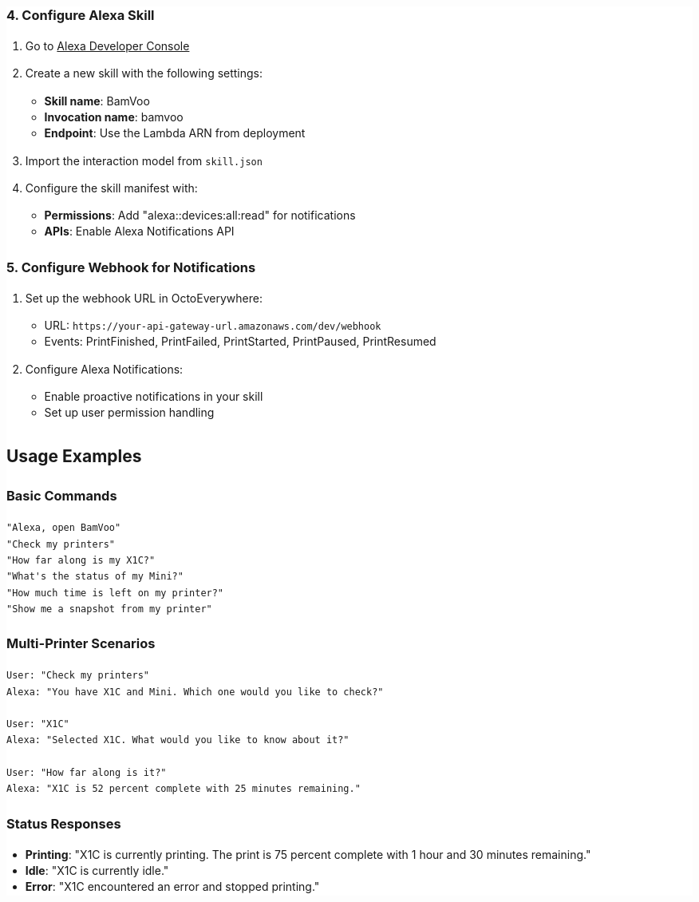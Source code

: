 ### 4. Configure Alexa Skill

1. Go to [Alexa Developer Console](https://developer.amazon.com/alexa/console/ask)
2. Create a new skill with the following settings:
   - **Skill name**: BamVoo
   - **Invocation name**: bamvoo
   - **Endpoint**: Use the Lambda ARN from deployment

3. Import the interaction model from `skill.json`

4. Configure the skill manifest with:
   - **Permissions**: Add "alexa::devices:all:read" for notifications
   - **APIs**: Enable Alexa Notifications API

### 5. Configure Webhook for Notifications

1. Set up the webhook URL in OctoEverywhere:
   - URL: `https://your-api-gateway-url.amazonaws.com/dev/webhook`
   - Events: PrintFinished, PrintFailed, PrintStarted, PrintPaused, PrintResumed

2. Configure Alexa Notifications:
   - Enable proactive notifications in your skill
   - Set up user permission handling

## Usage Examples

### Basic Commands

```
"Alexa, open BamVoo"
"Check my printers"
"How far along is my X1C?"
"What's the status of my Mini?"
"How much time is left on my printer?"
"Show me a snapshot from my printer"
```

### Multi-Printer Scenarios

```
User: "Check my printers"
Alexa: "You have X1C and Mini. Which one would you like to check?"

User: "X1C"
Alexa: "Selected X1C. What would you like to know about it?"

User: "How far along is it?"
Alexa: "X1C is 52 percent complete with 25 minutes remaining."
```

### Status Responses

- **Printing**: "X1C is currently printing. The print is 75 percent complete with 1 hour and 30 minutes remaining."
- **Idle**: "X1C is currently idle."
- **Error**: "X1C encountered an error and stopped printing."
